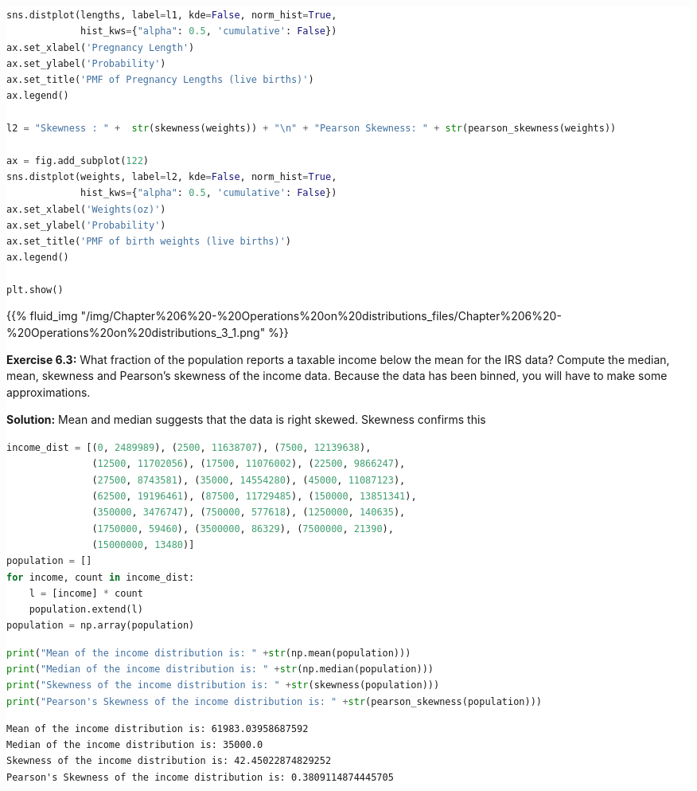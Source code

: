 ```python
sns.distplot(lengths, label=l1, kde=False, norm_hist=True,
             hist_kws={"alpha": 0.5, 'cumulative': False})
ax.set_xlabel('Pregnancy Length')
ax.set_ylabel('Probability')
ax.set_title('PMF of Pregnancy Lengths (live births)')
ax.legend()

l2 = "Skewness : " +  str(skewness(weights)) + "\n" + "Pearson Skewness: " + str(pearson_skewness(weights))

ax = fig.add_subplot(122)
sns.distplot(weights, label=l2, kde=False, norm_hist=True,
             hist_kws={"alpha": 0.5, 'cumulative': False})
ax.set_xlabel('Weights(oz)')
ax.set_ylabel('Probability')
ax.set_title('PMF of birth weights (live births)')
ax.legend()

plt.show()
```

{{% fluid_img "/img/Chapter%206%20-%20Operations%20on%20distributions_files/Chapter%206%20-%20Operations%20on%20distributions_3_1.png" %}}

<b>Exercise 6.3:</b> What fraction of the population reports a taxable income below the mean for the IRS data? Compute the median, mean, skewness and Pearson’s skewness of the income data. Because the data has been binned, you will have to make some approximations.

<b>Solution:</b> Mean and median suggests that the data is right skewed. Skewness confirms this


```python
income_dist = [(0, 2489989), (2500, 11638707), (7500, 12139638),
               (12500, 11702056), (17500, 11076002), (22500, 9866247),
               (27500, 8743581), (35000, 14554280), (45000, 11087123),
               (62500, 19196461), (87500, 11729485), (150000, 13851341),
               (350000, 3476747), (750000, 577618), (1250000, 140635),
               (1750000, 59460), (3500000, 86329), (7500000, 21390),
               (15000000, 13480)]
population = []
for income, count in income_dist:
    l = [income] * count
    population.extend(l)
population = np.array(population)
```


```python
print("Mean of the income distribution is: " +str(np.mean(population)))
print("Median of the income distribution is: " +str(np.median(population)))
print("Skewness of the income distribution is: " +str(skewness(population)))
print("Pearson's Skewness of the income distribution is: " +str(pearson_skewness(population)))
```

    Mean of the income distribution is: 61983.03958687592
    Median of the income distribution is: 35000.0
    Skewness of the income distribution is: 42.45022874829252
    Pearson's Skewness of the income distribution is: 0.3809114874445705
